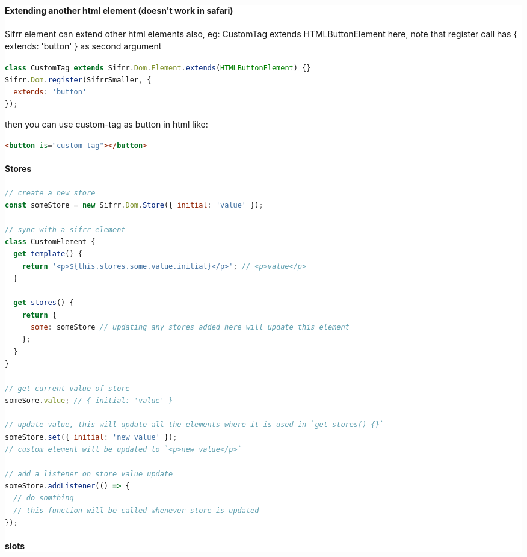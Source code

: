 #### Extending another html element (doesn't work in safari)

Sifrr element can extend other html elements also, eg:
CustomTag extends HTMLButtonElement here, note that register call has { extends: 'button' } as second argument

```js
class CustomTag extends Sifrr.Dom.Element.extends(HTMLButtonElement) {}
Sifrr.Dom.register(SifrrSmaller, {
  extends: 'button'
});
```

then you can use custom-tag as button in html like:

```html
<button is="custom-tag"></button>
```

#### Stores

```js
// create a new store
const someStore = new Sifrr.Dom.Store({ initial: 'value' });

// sync with a sifrr element
class CustomElement {
  get template() {
    return '<p>${this.stores.some.value.initial}</p>'; // <p>value</p>
  }

  get stores() {
    return {
      some: someStore // updating any stores added here will update this element
    };
  }
}

// get current value of store
someSore.value; // { initial: 'value' }

// update value, this will update all the elements where it is used in `get stores() {}`
someStore.set({ initial: 'new value' });
// custom element will be updated to `<p>new value</p>`

// add a listener on store value update
someStore.addListener(() => {
  // do somthing
  // this function will be called whenever store is updated
});
```

#### slots
